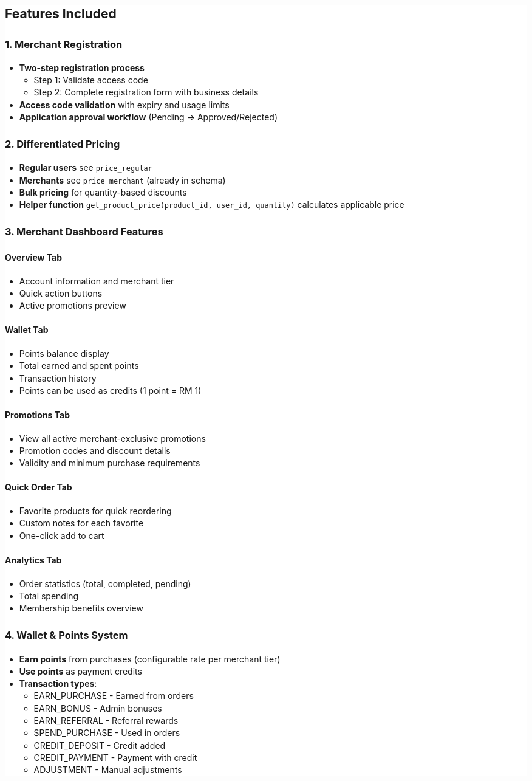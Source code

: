 ```sql
```

## Features Included

### 1. Merchant Registration
- **Two-step registration process**
  - Step 1: Validate access code
  - Step 2: Complete registration form with business details
- **Access code validation** with expiry and usage limits
- **Application approval workflow** (Pending → Approved/Rejected)

### 2. Differentiated Pricing
- **Regular users** see `price_regular`
- **Merchants** see `price_merchant` (already in schema)
- **Bulk pricing** for quantity-based discounts
- **Helper function** `get_product_price(product_id, user_id, quantity)` calculates applicable price

### 3. Merchant Dashboard Features

#### Overview Tab
- Account information and merchant tier
- Quick action buttons
- Active promotions preview

#### Wallet Tab
- Points balance display
- Total earned and spent points
- Transaction history
- Points can be used as credits (1 point = RM 1)

#### Promotions Tab
- View all active merchant-exclusive promotions
- Promotion codes and discount details
- Validity and minimum purchase requirements

#### Quick Order Tab
- Favorite products for quick reordering
- Custom notes for each favorite
- One-click add to cart

#### Analytics Tab
- Order statistics (total, completed, pending)
- Total spending
- Membership benefits overview

### 4. Wallet & Points System
- **Earn points** from purchases (configurable rate per merchant tier)
- **Use points** as payment credits
- **Transaction types**:
  - EARN_PURCHASE - Earned from orders
  - EARN_BONUS - Admin bonuses
  - EARN_REFERRAL - Referral rewards
  - SPEND_PURCHASE - Used in orders
  - CREDIT_DEPOSIT - Credit added
  - CREDIT_PAYMENT - Payment with credit
  - ADJUSTMENT - Manual adjustments
